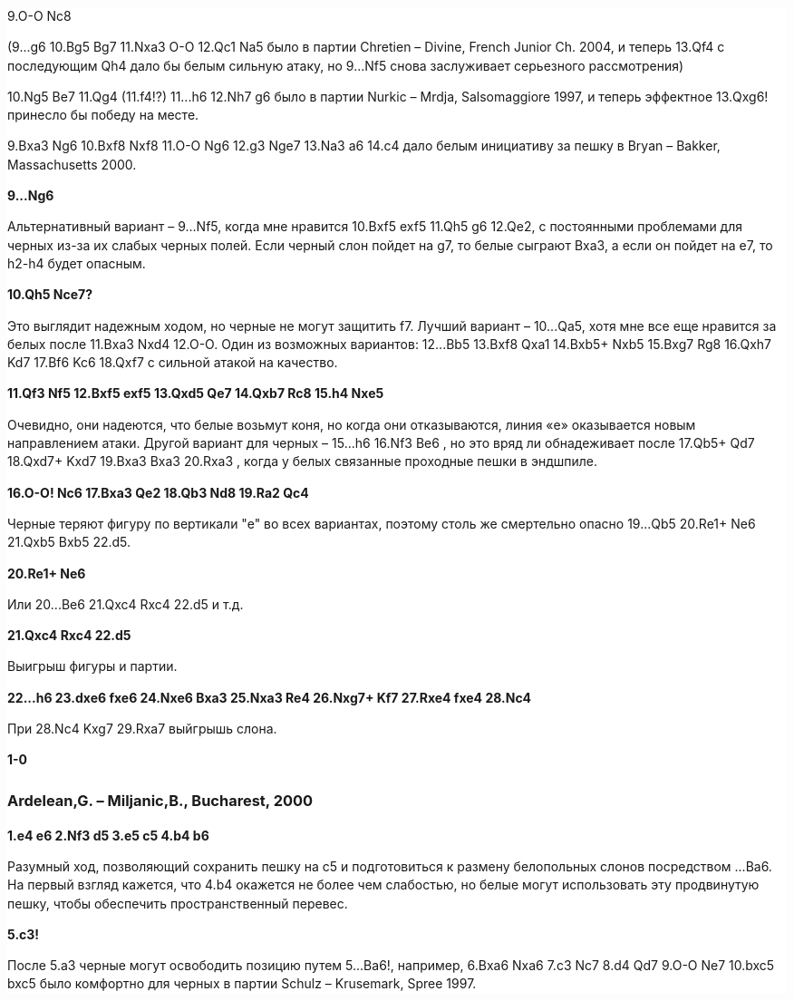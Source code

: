 9.O-O Nc8

(9...g6 10.Bg5 Bg7 11.Nxa3 O-O 12.Qc1 Na5 было в партии Chretien – Divine, French Junior Ch. 2004, и теперь 13.Qf4 с последующим Qh4 дало бы белым сильную атаку, но 9...Nf5 снова заслуживает серьезного рассмотрения)

10.Ng5 Be7 11.Qg4 (11.f4!?) 11...h6 12.Nh7 g6 было в партии Nurkic – Mrdja, Salsomaggiore 1997, и теперь эффектное 13.Qxg6! принесло бы победу на месте.

9.Bxa3 Ng6 10.Bxf8 Nxf8 11.O-O Ng6 12.g3 Nge7 13.Na3 a6 14.c4 дало белым инициативу за пешку в Bryan – Bakker, Massachusetts 2000.

**9...Ng6**

Альтернативный вариант – 9...Nf5, когда мне нравится 10.Bxf5 exf5 11.Qh5 g6 12.Qe2, с постоянными проблемами для черных из-за их слабых черных полей. Если черный слон пойдет на g7, то белые сыграют Bxa3, а если он пойдет на e7, то h2-h4 будет опасным.

**10.Qh5 Nce7?**

Это выглядит надежным ходом, но черные не могут защитить f7. Лучший вариант – 10...Qa5, хотя мне все еще нравится за белых после 11.Bxa3 Nxd4 12.O-O. Один из возможных вариантов: 12...Bb5 13.Bxf8 Qxa1 14.Bxb5+ Nxb5 15.Bxg7 Rg8 16.Qxh7 Kd7 17.Bf6 Kc6 18.Qxf7 с сильной атакой на качество.

**11.Qf3 Nf5 12.Bxf5 exf5 13.Qxd5 Qe7 14.Qxb7 Rc8 15.h4 Nxe5**

Очевидно, они надеются, что белые возьмут коня, но когда они отказываются, линия «е» оказывается новым направлением атаки. Другой вариант для черных – 15...h6 16.Nf3 Be6 , но это вряд ли обнадеживает после 17.Qb5+ Qd7 18.Qxd7+ Kxd7 19.Bxa3 Bxa3 20.Rxa3 , когда у белых связанные проходные пешки в эндшпиле.

**16.O-O! Nc6 17.Bxa3 Qe2 18.Qb3 Nd8 19.Ra2 Qc4**

Черные теряют фигуру по вертикали "е" во всех вариантах, поэтому столь же смертельно опасно 19...Qb5 20.Re1+ Ne6 21.Qxb5 Bxb5 22.d5.

**20.Re1+ Ne6**

Или 20...Be6 21.Qxc4 Rxc4 22.d5 и т.д.

**21.Qxc4 Rxc4 22.d5**

Выигрыш фигуры и партии.

**22...h6 23.dxe6 fxe6 24.Nxe6 Bxa3 25.Nxa3 Re4 26.Nxg7+ Kf7 27.Rxe4 fxe4 28.Nc4**

При 28.Nc4 Kxg7 29.Rxa7 выйгрышь слона.

**1-0**

### Ardelean,G. – Miljanic,B., Bucharest, 2000

**1.e4 e6 2.Nf3 d5 3.e5 c5 4.b4 b6**

Разумный ход, позволяющий сохранить пешку на с5 и подготовиться к размену белопольных слонов посредством ...Ba6. На первый взгляд кажется, что 4.b4 окажется не более чем слабостью, но белые могут использовать эту продвинутую пешку, чтобы обеспечить пространственный перевес.

**5.c3!**

После 5.a3 черные могут освободить позицию путем 5...Ba6!, например, 6.Bxa6 Nxa6 7.c3 Nc7 8.d4 Qd7 9.O-O Ne7 10.bxc5 bxc5 было комфортно для черных в партии Schulz – Krusemark, Spree 1997.
